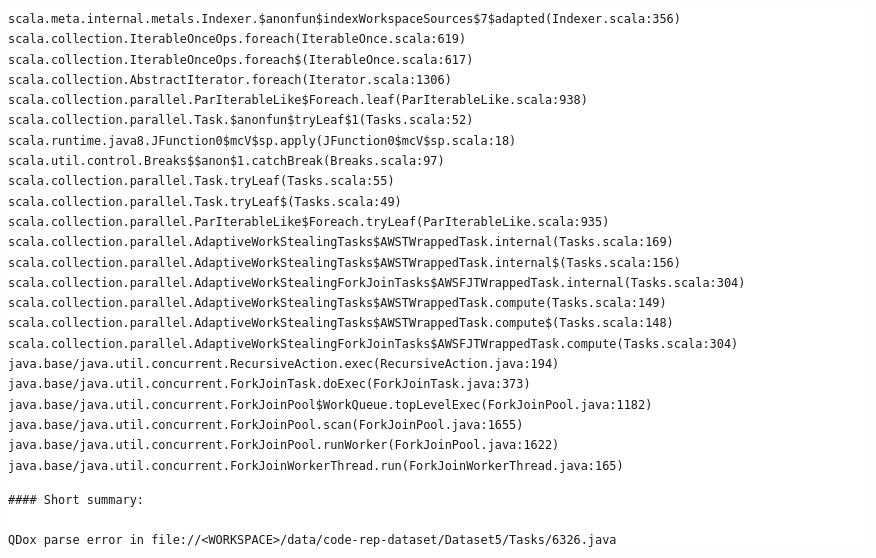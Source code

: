 	scala.meta.internal.metals.Indexer.$anonfun$indexWorkspaceSources$7$adapted(Indexer.scala:356)
	scala.collection.IterableOnceOps.foreach(IterableOnce.scala:619)
	scala.collection.IterableOnceOps.foreach$(IterableOnce.scala:617)
	scala.collection.AbstractIterator.foreach(Iterator.scala:1306)
	scala.collection.parallel.ParIterableLike$Foreach.leaf(ParIterableLike.scala:938)
	scala.collection.parallel.Task.$anonfun$tryLeaf$1(Tasks.scala:52)
	scala.runtime.java8.JFunction0$mcV$sp.apply(JFunction0$mcV$sp.scala:18)
	scala.util.control.Breaks$$anon$1.catchBreak(Breaks.scala:97)
	scala.collection.parallel.Task.tryLeaf(Tasks.scala:55)
	scala.collection.parallel.Task.tryLeaf$(Tasks.scala:49)
	scala.collection.parallel.ParIterableLike$Foreach.tryLeaf(ParIterableLike.scala:935)
	scala.collection.parallel.AdaptiveWorkStealingTasks$AWSTWrappedTask.internal(Tasks.scala:169)
	scala.collection.parallel.AdaptiveWorkStealingTasks$AWSTWrappedTask.internal$(Tasks.scala:156)
	scala.collection.parallel.AdaptiveWorkStealingForkJoinTasks$AWSFJTWrappedTask.internal(Tasks.scala:304)
	scala.collection.parallel.AdaptiveWorkStealingTasks$AWSTWrappedTask.compute(Tasks.scala:149)
	scala.collection.parallel.AdaptiveWorkStealingTasks$AWSTWrappedTask.compute$(Tasks.scala:148)
	scala.collection.parallel.AdaptiveWorkStealingForkJoinTasks$AWSFJTWrappedTask.compute(Tasks.scala:304)
	java.base/java.util.concurrent.RecursiveAction.exec(RecursiveAction.java:194)
	java.base/java.util.concurrent.ForkJoinTask.doExec(ForkJoinTask.java:373)
	java.base/java.util.concurrent.ForkJoinPool$WorkQueue.topLevelExec(ForkJoinPool.java:1182)
	java.base/java.util.concurrent.ForkJoinPool.scan(ForkJoinPool.java:1655)
	java.base/java.util.concurrent.ForkJoinPool.runWorker(ForkJoinPool.java:1622)
	java.base/java.util.concurrent.ForkJoinWorkerThread.run(ForkJoinWorkerThread.java:165)
```
#### Short summary: 

QDox parse error in file://<WORKSPACE>/data/code-rep-dataset/Dataset5/Tasks/6326.java